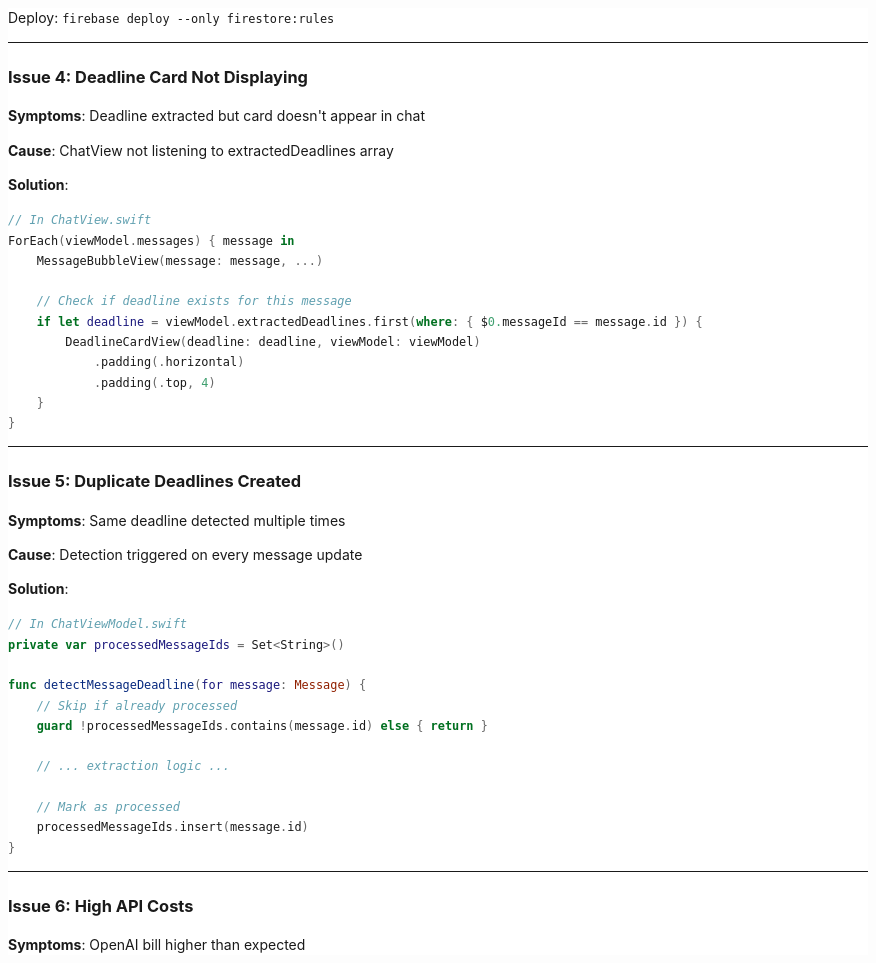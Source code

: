 Deploy: `firebase deploy --only firestore:rules`

---

### Issue 4: Deadline Card Not Displaying

**Symptoms**: Deadline extracted but card doesn't appear in chat

**Cause**: ChatView not listening to extractedDeadlines array

**Solution**:
```swift
// In ChatView.swift
ForEach(viewModel.messages) { message in
    MessageBubbleView(message: message, ...)
    
    // Check if deadline exists for this message
    if let deadline = viewModel.extractedDeadlines.first(where: { $0.messageId == message.id }) {
        DeadlineCardView(deadline: deadline, viewModel: viewModel)
            .padding(.horizontal)
            .padding(.top, 4)
    }
}
```

---

### Issue 5: Duplicate Deadlines Created

**Symptoms**: Same deadline detected multiple times

**Cause**: Detection triggered on every message update

**Solution**:
```swift
// In ChatViewModel.swift
private var processedMessageIds = Set<String>()

func detectMessageDeadline(for message: Message) {
    // Skip if already processed
    guard !processedMessageIds.contains(message.id) else { return }
    
    // ... extraction logic ...
    
    // Mark as processed
    processedMessageIds.insert(message.id)
}
```

---

### Issue 6: High API Costs

**Symptoms**: OpenAI bill higher than expected
